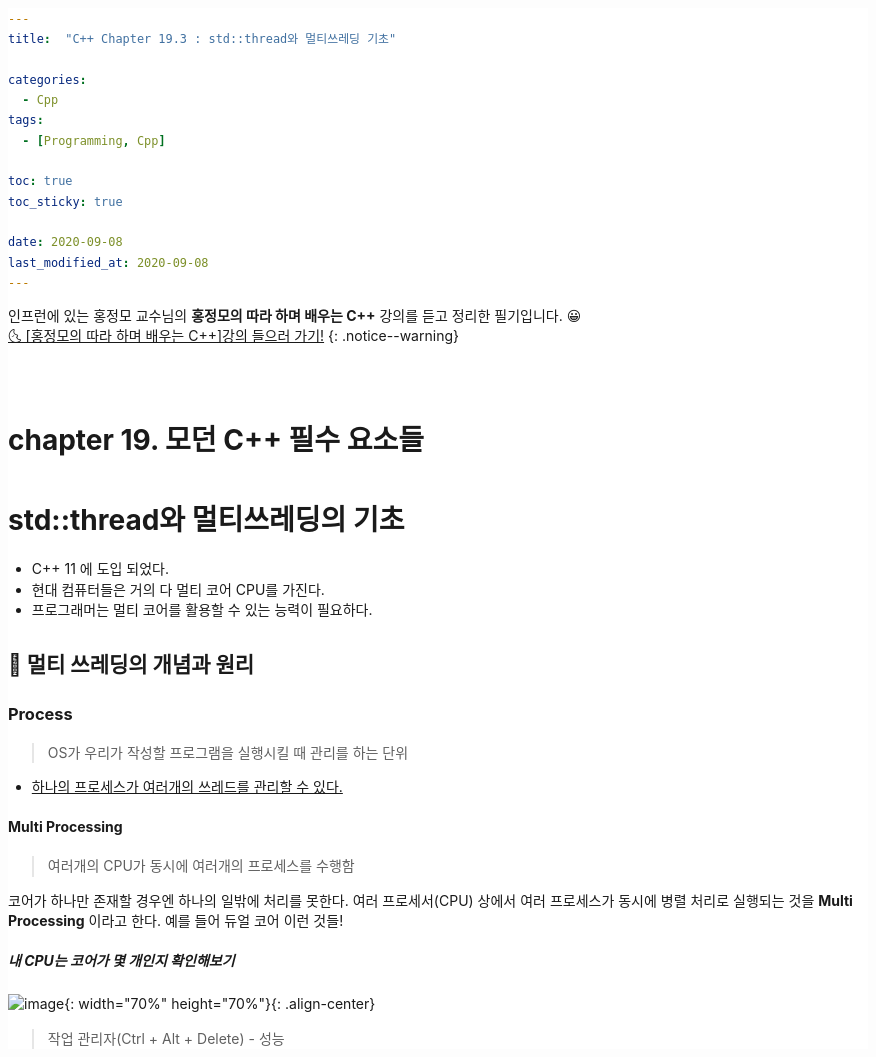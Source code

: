 ```yaml
---
title:  "C++ Chapter 19.3 : std::thread와 멀티쓰레딩 기초" 

categories:
  - Cpp
tags:
  - [Programming, Cpp]

toc: true
toc_sticky: true

date: 2020-09-08
last_modified_at: 2020-09-08
---
```


인프런에 있는 홍정모 교수님의 **홍정모의 따라 하며 배우는 C++** 강의를 듣고 정리한 필기입니다. 😀    
[🌜 [홍정모의 따라 하며 배우는 C++]강의 들으러 가기!](https://www.inflearn.com/course/following-c-plus)
{: .notice--warning}

<br> 

# chapter 19. 모던 C++ 필수 요소들

# std::thread와 멀티쓰레딩의 기초

- C++ 11 에 도입 되었다.
- 현대 컴퓨터들은 거의 다 멀티 코어 CPU를 가진다.
- 프로그래머는 멀티 코어를 활용할 수 있는 능력이 필요하다.

## 🔔 멀티 쓰레딩의 개념과 원리

### Process

> OS가 우리가 작성할 프로그램을 실행시킬 때 관리를 하는 단위

- <u>하나의 프로세스가 여러개의 쓰레드를 관리할 수 있다.</u>

#### Multi Processing

> 여러개의 CPU가 동시에 여러개의 프로세스를 수행함

코어가 하나만 존재할 경우엔 하나의 일밖에 처리를 못한다. 여러 프로세서(CPU) 상에서 여러 프로세스가 동시에 병렬 처리로 실행되는 것을 **Multi Processing** 이라고 한다. 예를 들어 듀얼 코어 이런 것들! 

##### 내 CPU는 코어가 몇 개인지 확인해보기

![image](https://user-images.githubusercontent.com/42318591/92468719-8f8bf700-f20e-11ea-901d-234d571c470f.png){: width="70%" height="70%"}{: .align-center}

> 작업 관리자(Ctrl + Alt + Delete) - 성능
